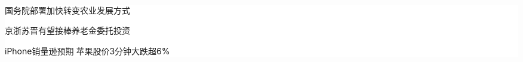 











    
国务院部署加快转变农业发展方式






























    
京浙苏晋有望接棒养老金委托投资






























    
iPhone销量逊预期 苹果股价3分钟大跌超6%











